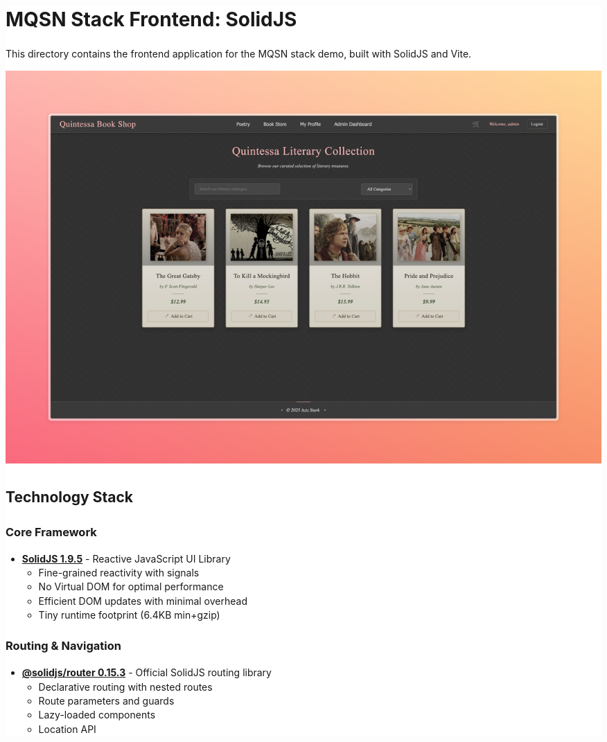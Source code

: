 # MQSN Stack Frontend: SolidJS

This directory contains the frontend application for the MQSN stack demo, built with SolidJS and Vite.

![Book Gallery](../screenshots/homepage_book-gallery.jpeg)

## Technology Stack

### Core Framework
- **[SolidJS 1.9.5](https://www.solidjs.com/)** - Reactive JavaScript UI Library
  - Fine-grained reactivity with signals
  - No Virtual DOM for optimal performance
  - Efficient DOM updates with minimal overhead
  - Tiny runtime footprint (6.4KB min+gzip)

### Routing & Navigation
- **[@solidjs/router 0.15.3](https://github.com/solidjs/solid-router)** - Official SolidJS routing library
  - Declarative routing with nested routes
  - Route parameters and guards
  - Lazy-loaded components
  - Location API
